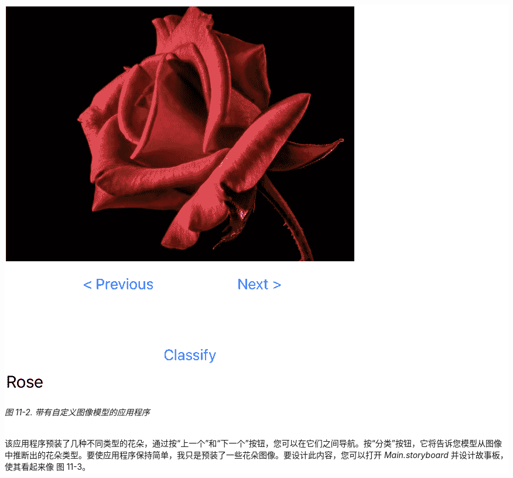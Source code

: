 ![](img/aiml_1102.png)

###### 图 11-2\. 带有自定义图像模型的应用程序

该应用程序预装了几种不同类型的花朵，通过按“上一个”和“下一个”按钮，您可以在它们之间导航。按“分类”按钮，它将告诉您模型从图像中推断出的花朵类型。要使应用程序保持简单，我只是预装了一些花朵图像。要设计此内容，您可以打开 *Main.storyboard* 并设计故事板，使其看起来像 图 11-3。
